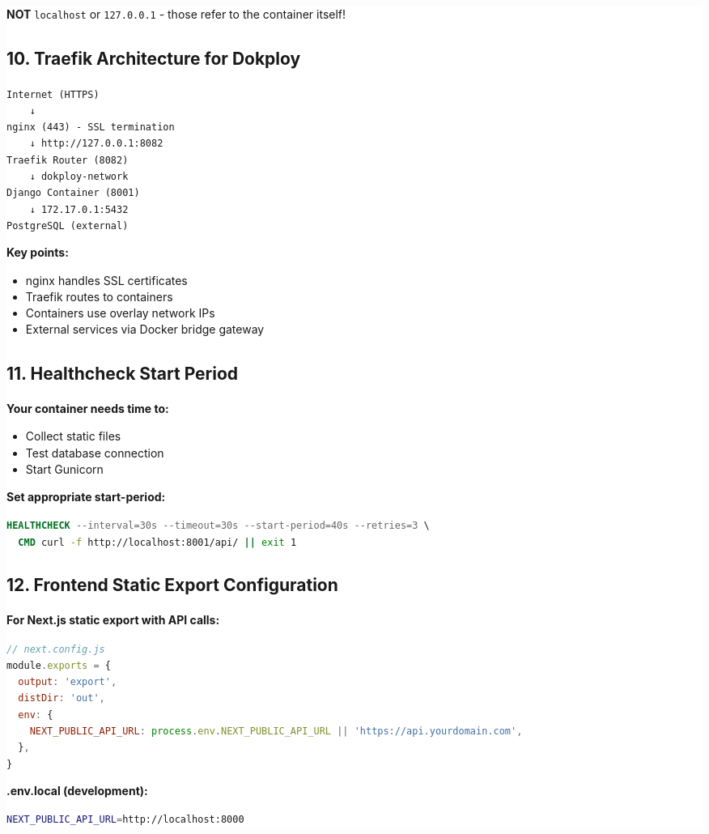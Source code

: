 **NOT** `localhost` or `127.0.0.1` - those refer to the container itself!

## 10. Traefik Architecture for Dokploy

```
Internet (HTTPS)
    ↓
nginx (443) - SSL termination
    ↓ http://127.0.0.1:8082
Traefik Router (8082)
    ↓ dokploy-network
Django Container (8001)
    ↓ 172.17.0.1:5432
PostgreSQL (external)
```

**Key points:**
- nginx handles SSL certificates
- Traefik routes to containers
- Containers use overlay network IPs
- External services via Docker bridge gateway

## 11. Healthcheck Start Period

**Your container needs time to:**
- Collect static files
- Test database connection
- Start Gunicorn

**Set appropriate start-period:**
```dockerfile
HEALTHCHECK --interval=30s --timeout=30s --start-period=40s --retries=3 \
  CMD curl -f http://localhost:8001/api/ || exit 1
```

## 12. Frontend Static Export Configuration

**For Next.js static export with API calls:**

```javascript
// next.config.js
module.exports = {
  output: 'export',
  distDir: 'out',
  env: {
    NEXT_PUBLIC_API_URL: process.env.NEXT_PUBLIC_API_URL || 'https://api.yourdomain.com',
  },
}
```

**.env.local (development):**
```bash
NEXT_PUBLIC_API_URL=http://localhost:8000
```
